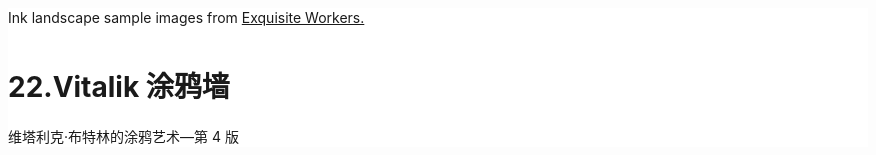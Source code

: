 
Ink landscape sample images from [Exquisite Workers.](https://www.instagram.com/exquisiteworkers/?hl=en)

# 22.Vitalik 涂鸦墙

维塔利克·布特林的涂鸦艺术—第 4 版
